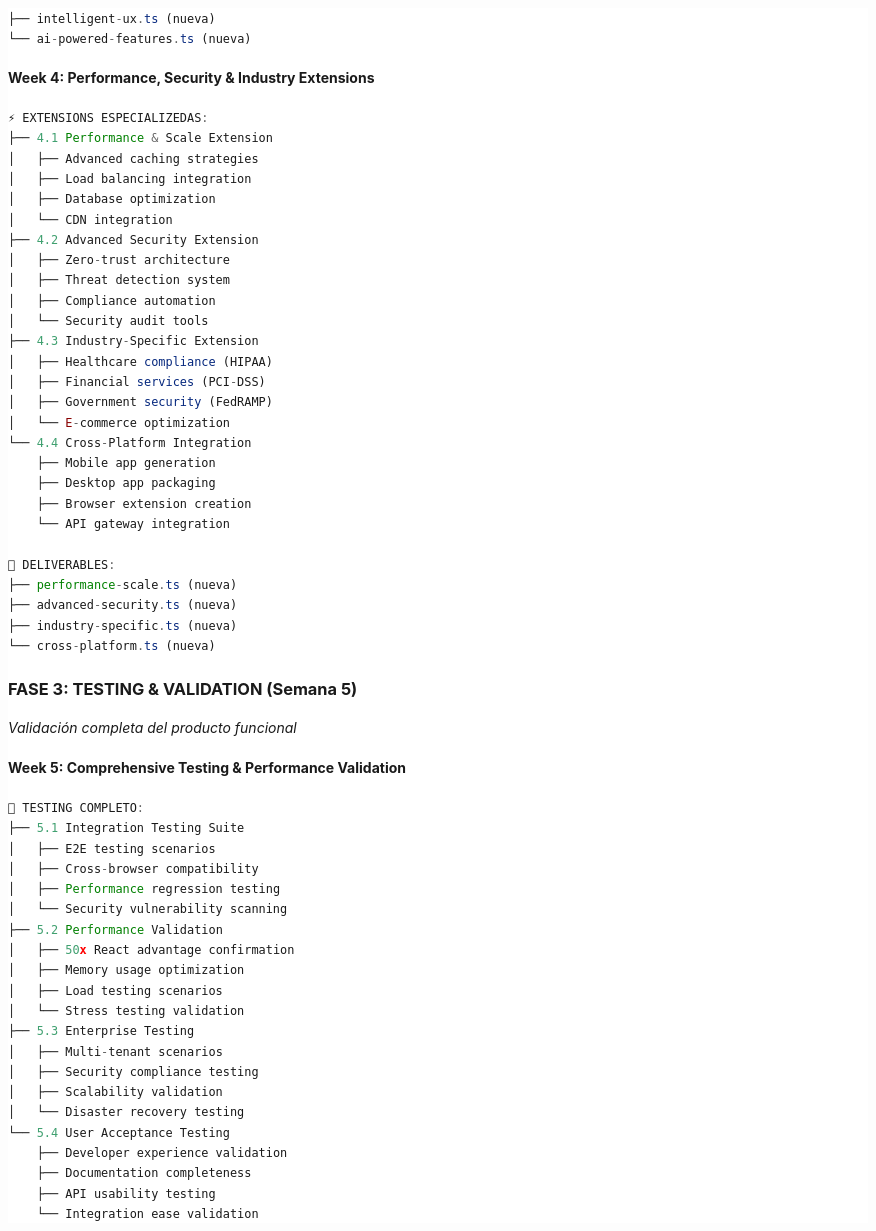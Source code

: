 ```typescript
├── intelligent-ux.ts (nueva)
└── ai-powered-features.ts (nueva)
```

#### **Week 4: Performance, Security & Industry Extensions**
```typescript
⚡ EXTENSIONS ESPECIALIZEDAS:
├── 4.1 Performance & Scale Extension
│   ├── Advanced caching strategies
│   ├── Load balancing integration
│   ├── Database optimization
│   └── CDN integration
├── 4.2 Advanced Security Extension
│   ├── Zero-trust architecture
│   ├── Threat detection system
│   ├── Compliance automation
│   └── Security audit tools
├── 4.3 Industry-Specific Extension
│   ├── Healthcare compliance (HIPAA)
│   ├── Financial services (PCI-DSS)
│   ├── Government security (FedRAMP)
│   └── E-commerce optimization
└── 4.4 Cross-Platform Integration
    ├── Mobile app generation
    ├── Desktop app packaging
    ├── Browser extension creation
    └── API gateway integration

🎯 DELIVERABLES:
├── performance-scale.ts (nueva)
├── advanced-security.ts (nueva)
├── industry-specific.ts (nueva)
└── cross-platform.ts (nueva)
```

### **FASE 3: TESTING & VALIDATION** (Semana 5)
*Validación completa del producto funcional*

#### **Week 5: Comprehensive Testing & Performance Validation**
```typescript
🧪 TESTING COMPLETO:
├── 5.1 Integration Testing Suite
│   ├── E2E testing scenarios
│   ├── Cross-browser compatibility
│   ├── Performance regression testing
│   └── Security vulnerability scanning
├── 5.2 Performance Validation
│   ├── 50x React advantage confirmation
│   ├── Memory usage optimization
│   ├── Load testing scenarios
│   └── Stress testing validation
├── 5.3 Enterprise Testing
│   ├── Multi-tenant scenarios
│   ├── Security compliance testing
│   ├── Scalability validation
│   └── Disaster recovery testing
└── 5.4 User Acceptance Testing
    ├── Developer experience validation
    ├── Documentation completeness
    ├── API usability testing
    └── Integration ease validation
```